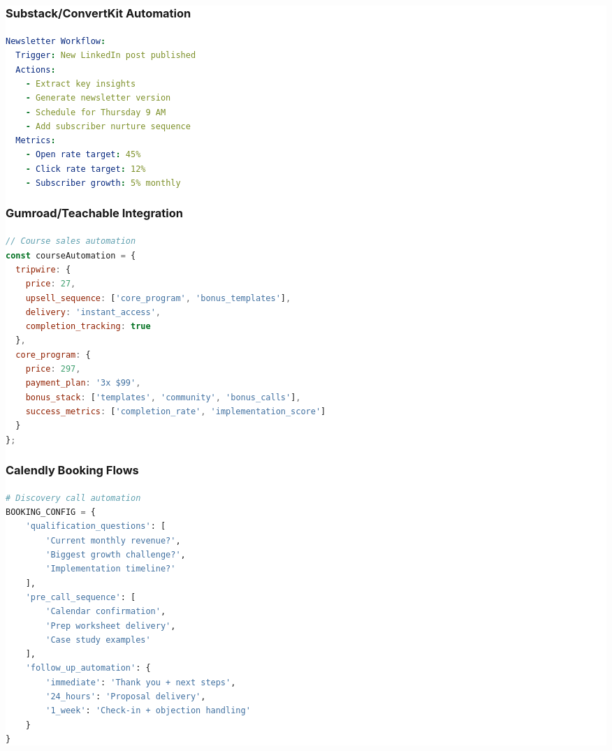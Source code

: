 ### Substack/ConvertKit Automation
```yaml
Newsletter Workflow:
  Trigger: New LinkedIn post published
  Actions:
    - Extract key insights
    - Generate newsletter version
    - Schedule for Thursday 9 AM
    - Add subscriber nurture sequence
  Metrics:
    - Open rate target: 45%
    - Click rate target: 12%
    - Subscriber growth: 5% monthly
```

### Gumroad/Teachable Integration
```javascript
// Course sales automation
const courseAutomation = {
  tripwire: {
    price: 27,
    upsell_sequence: ['core_program', 'bonus_templates'],
    delivery: 'instant_access',
    completion_tracking: true
  },
  core_program: {
    price: 297,
    payment_plan: '3x $99',
    bonus_stack: ['templates', 'community', 'bonus_calls'],
    success_metrics: ['completion_rate', 'implementation_score']
  }
};
```

### Calendly Booking Flows
```python
# Discovery call automation
BOOKING_CONFIG = {
    'qualification_questions': [
        'Current monthly revenue?',
        'Biggest growth challenge?',
        'Implementation timeline?'
    ],
    'pre_call_sequence': [
        'Calendar confirmation',
        'Prep worksheet delivery',
        'Case study examples'
    ],
    'follow_up_automation': {
        'immediate': 'Thank you + next steps',
        '24_hours': 'Proposal delivery',
        '1_week': 'Check-in + objection handling'
    }
}
```
